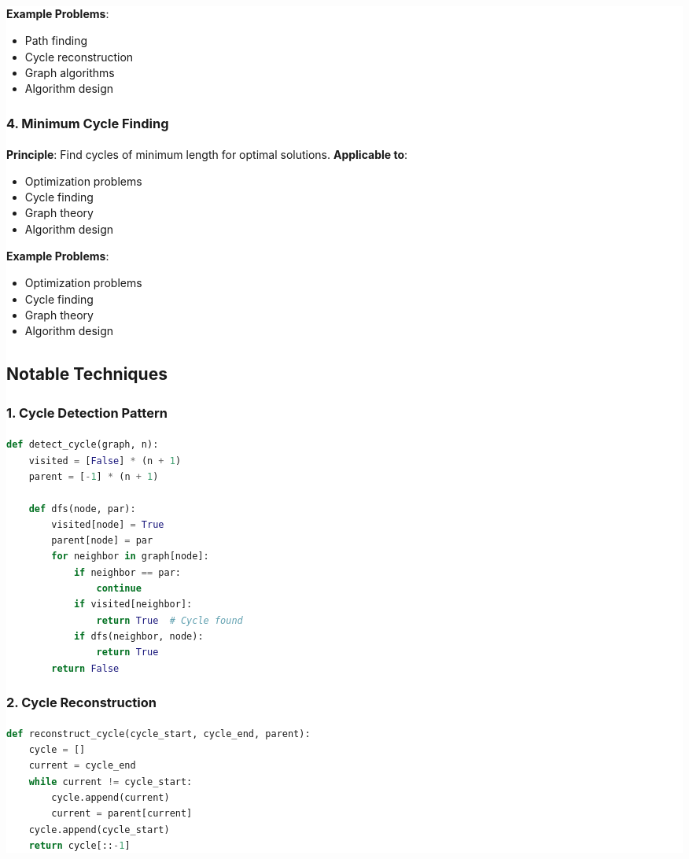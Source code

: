 **Example Problems**:
- Path finding
- Cycle reconstruction
- Graph algorithms
- Algorithm design

### 4. **Minimum Cycle Finding**
**Principle**: Find cycles of minimum length for optimal solutions.
**Applicable to**:
- Optimization problems
- Cycle finding
- Graph theory
- Algorithm design

**Example Problems**:
- Optimization problems
- Cycle finding
- Graph theory
- Algorithm design

## Notable Techniques

### 1. **Cycle Detection Pattern**
```python
def detect_cycle(graph, n):
    visited = [False] * (n + 1)
    parent = [-1] * (n + 1)
    
    def dfs(node, par):
        visited[node] = True
        parent[node] = par
        for neighbor in graph[node]:
            if neighbor == par:
                continue
            if visited[neighbor]:
                return True  # Cycle found
            if dfs(neighbor, node):
                return True
        return False
```

### 2. **Cycle Reconstruction**
```python
def reconstruct_cycle(cycle_start, cycle_end, parent):
    cycle = []
    current = cycle_end
    while current != cycle_start:
        cycle.append(current)
        current = parent[current]
    cycle.append(cycle_start)
    return cycle[::-1]
```
